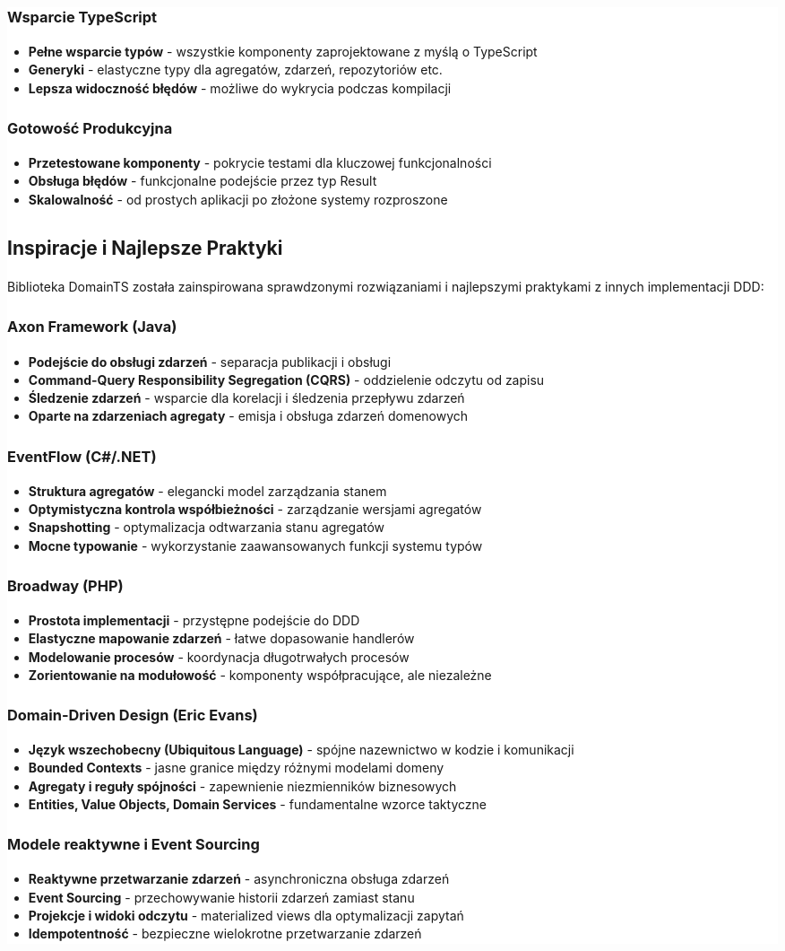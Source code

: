 ### Wsparcie TypeScript

- **Pełne wsparcie typów** - wszystkie komponenty zaprojektowane z myślą o TypeScript
- **Generyki** - elastyczne typy dla agregatów, zdarzeń, repozytoriów etc.
- **Lepsza widoczność błędów** - możliwe do wykrycia podczas kompilacji

### Gotowość Produkcyjna

- **Przetestowane komponenty** - pokrycie testami dla kluczowej funkcjonalności
- **Obsługa błędów** - funkcjonalne podejście przez typ Result
- **Skalowalność** - od prostych aplikacji po złożone systemy rozproszone

## Inspiracje i Najlepsze Praktyki

Biblioteka DomainTS została zainspirowana sprawdzonymi rozwiązaniami i najlepszymi praktykami z innych implementacji DDD:

### Axon Framework (Java)

- **Podejście do obsługi zdarzeń** - separacja publikacji i obsługi
- **Command-Query Responsibility Segregation (CQRS)** - oddzielenie odczytu od zapisu
- **Śledzenie zdarzeń** - wsparcie dla korelacji i śledzenia przepływu zdarzeń
- **Oparte na zdarzeniach agregaty** - emisja i obsługa zdarzeń domenowych

### EventFlow (C#/.NET)

- **Struktura agregatów** - elegancki model zarządzania stanem
- **Optymistyczna kontrola współbieżności** - zarządzanie wersjami agregatów
- **Snapshotting** - optymalizacja odtwarzania stanu agregatów
- **Mocne typowanie** - wykorzystanie zaawansowanych funkcji systemu typów

### Broadway (PHP)

- **Prostota implementacji** - przystępne podejście do DDD
- **Elastyczne mapowanie zdarzeń** - łatwe dopasowanie handlerów
- **Modelowanie procesów** - koordynacja długotrwałych procesów
- **Zorientowanie na modułowość** - komponenty współpracujące, ale niezależne

### Domain-Driven Design (Eric Evans)

- **Język wszechobecny (Ubiquitous Language)** - spójne nazewnictwo w kodzie i komunikacji
- **Bounded Contexts** - jasne granice między różnymi modelami domeny
- **Agregaty i reguły spójności** - zapewnienie niezmienników biznesowych
- **Entities, Value Objects, Domain Services** - fundamentalne wzorce taktyczne

### Modele reaktywne i Event Sourcing

- **Reaktywne przetwarzanie zdarzeń** - asynchroniczna obsługa zdarzeń
- **Event Sourcing** - przechowywanie historii zdarzeń zamiast stanu
- **Projekcje i widoki odczytu** - materialized views dla optymalizacji zapytań
- **Idempotentność** - bezpieczne wielokrotne przetwarzanie zdarzeń
